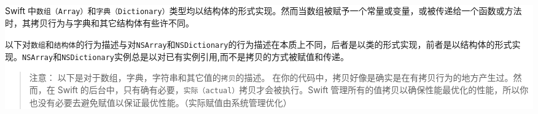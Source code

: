 Swift 中`数组（Array）`和`字典（Dictionary）`类型均以结构体的形式实现。然而当数组被赋予一个常量或变量，或被传递给一个函数或方法时，其拷贝行为与字典和其它结构体有些许不同。

以下对`数组`和`结构体`的行为描述与对`NSArray`和`NSDictionary`的行为描述在本质上不同，后者是以类的形式实现，前者是以结构体的形式实现。`NSArray`和`NSDictionary`实例总是以对已有实例引用,而不是拷贝的方式被赋值和传递。

> 注意：
以下是对于数组，字典，字符串和其它值的`拷贝`的描述。
在你的代码中，拷贝好像是确实是在有拷贝行为的地方产生过。然而，在 Swift 的后台中，只有确有必要，`实际（actual）`拷贝才会被执行。Swift 管理所有的值拷贝以确保性能最优化的性能，所以你也没有必要去避免赋值以保证最优性能。（实际赋值由系统管理优化）


